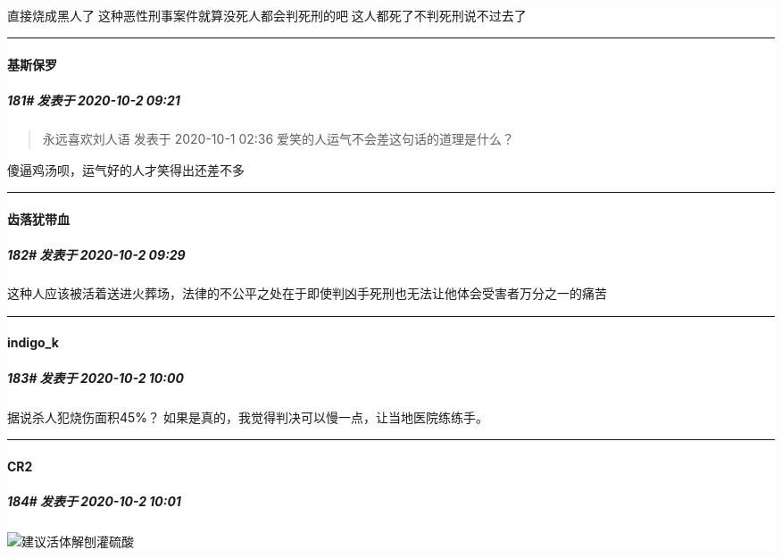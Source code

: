 


直接烧成黑人了 这种恶性刑事案件就算没死人都会判死刑的吧 这人都死了不判死刑说不过去了







*****

####  基斯保罗  
##### 181#       发表于 2020-10-2 09:21



<blockquote>永远喜欢刘人语 发表于 2020-10-1 02:36
爱笑的人运气不会差这句话的道理是什么？</blockquote>
傻逼鸡汤呗，运气好的人才笑得出还差不多







*****

####  齿落犹带血  
##### 182#       发表于 2020-10-2 09:29




这种人应该被活着送进火葬场，法律的不公平之处在于即使判凶手死刑也无法让他体会受害者万分之一的痛苦







*****

####  indigo_k  
##### 183#       发表于 2020-10-2 10:00




据说杀人犯烧伤面积45%？ 如果是真的，我觉得判决可以慢一点，让当地医院练练手。







*****

####  CR2  
##### 184#       发表于 2020-10-2 10:01



<img src="https://static.saraba1st.com/image/smiley/face2017/002.png" referrerpolicy="no-referrer">建议活体解刨灌硫酸
